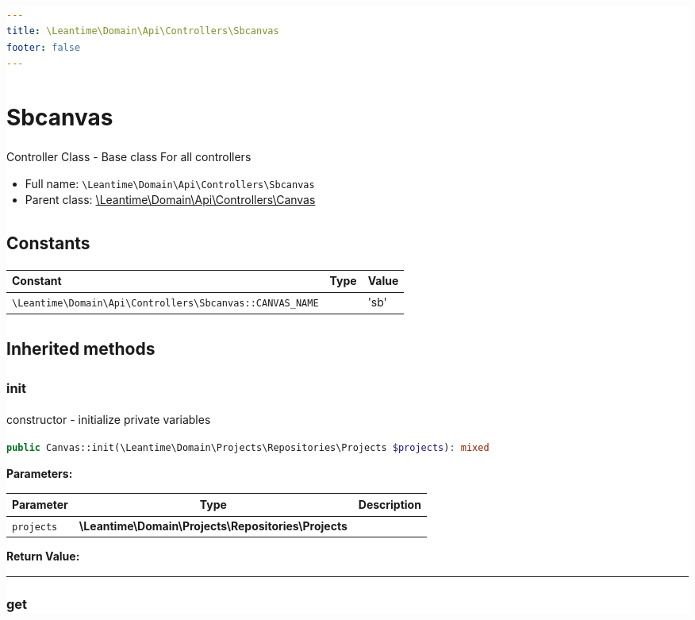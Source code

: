 ```yaml
---
title: \Leantime\Domain\Api\Controllers\Sbcanvas
footer: false
---
```


# Sbcanvas

Controller Class - Base class For all controllers



* Full name: `\Leantime\Domain\Api\Controllers\Sbcanvas`
* Parent class: [\Leantime\Domain\Api\Controllers\Canvas](technical/Canvas.md)



## Constants

| Constant | Type | Value |
|:---      |:---  |:---   |
|`\Leantime\Domain\Api\Controllers\Sbcanvas::CANVAS_NAME`||&#039;sb&#039;|



## Inherited methods

### init

constructor - initialize private variables

```php
public Canvas::init(\Leantime\Domain\Projects\Repositories\Projects $projects): mixed
```








**Parameters:**

| Parameter | Type | Description |
|-----------|------|-------------|
| `projects` | **\Leantime\Domain\Projects\Repositories\Projects** |  |


**Return Value:**





---
### get
